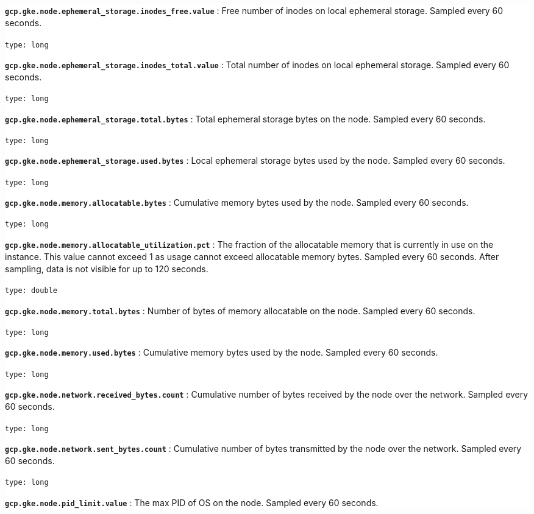 
**`gcp.gke.node.ephemeral_storage.inodes_free.value`**
:   Free number of inodes on local ephemeral storage. Sampled every 60 seconds.

    type: long


**`gcp.gke.node.ephemeral_storage.inodes_total.value`**
:   Total number of inodes on local ephemeral storage. Sampled every 60 seconds.

    type: long


**`gcp.gke.node.ephemeral_storage.total.bytes`**
:   Total ephemeral storage bytes on the node. Sampled every 60 seconds.

    type: long


**`gcp.gke.node.ephemeral_storage.used.bytes`**
:   Local ephemeral storage bytes used by the node. Sampled every 60 seconds.

    type: long


**`gcp.gke.node.memory.allocatable.bytes`**
:   Cumulative memory bytes used by the node. Sampled every 60 seconds.

    type: long


**`gcp.gke.node.memory.allocatable_utilization.pct`**
:   The fraction of the allocatable memory that is currently in use on the instance. This value cannot exceed 1 as usage cannot exceed allocatable memory bytes. Sampled every 60 seconds. After sampling, data is not visible for up to 120 seconds.

    type: double


**`gcp.gke.node.memory.total.bytes`**
:   Number of bytes of memory allocatable on the node. Sampled every 60 seconds.

    type: long


**`gcp.gke.node.memory.used.bytes`**
:   Cumulative memory bytes used by the node. Sampled every 60 seconds.

    type: long


**`gcp.gke.node.network.received_bytes.count`**
:   Cumulative number of bytes received by the node over the network. Sampled every 60 seconds.

    type: long


**`gcp.gke.node.network.sent_bytes.count`**
:   Cumulative number of bytes transmitted by the node over the network. Sampled every 60 seconds.

    type: long


**`gcp.gke.node.pid_limit.value`**
:   The max PID of OS on the node. Sampled every 60 seconds.
